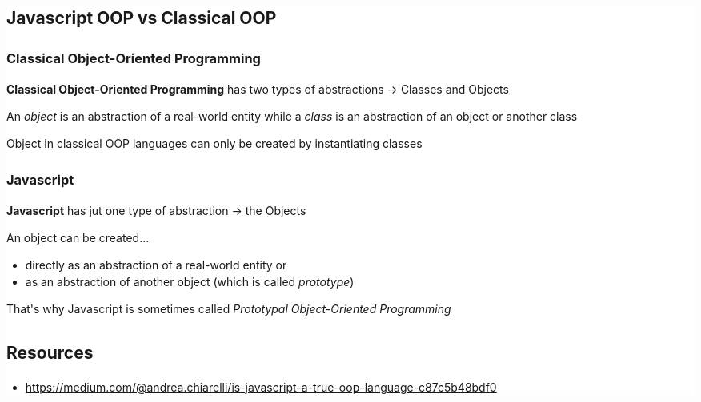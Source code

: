## Javascript OOP vs Classical OOP

### Classical Object-Oriented Programming

**Classical Object-Oriented Programming** has two types of abstractions → Classes and Objects

An _object_ is an abstraction of a real-world entity while a _class_ is an abstraction of an object or another class

Object in classical OOP languages can only be created by instantiating classes

### Javascript

**Javascript** has jut one type of abstraction → the Objects

An object can be created...
- directly as an abstraction of a real-world entity or 
- as an abstraction of another object (which is called _prototype_)

That's why Javascript is sometimes called _Prototypal Object-Oriented Programming_

## Resources

- https://medium.com/@andrea.chiarelli/is-javascript-a-true-oop-language-c87c5b48bdf0